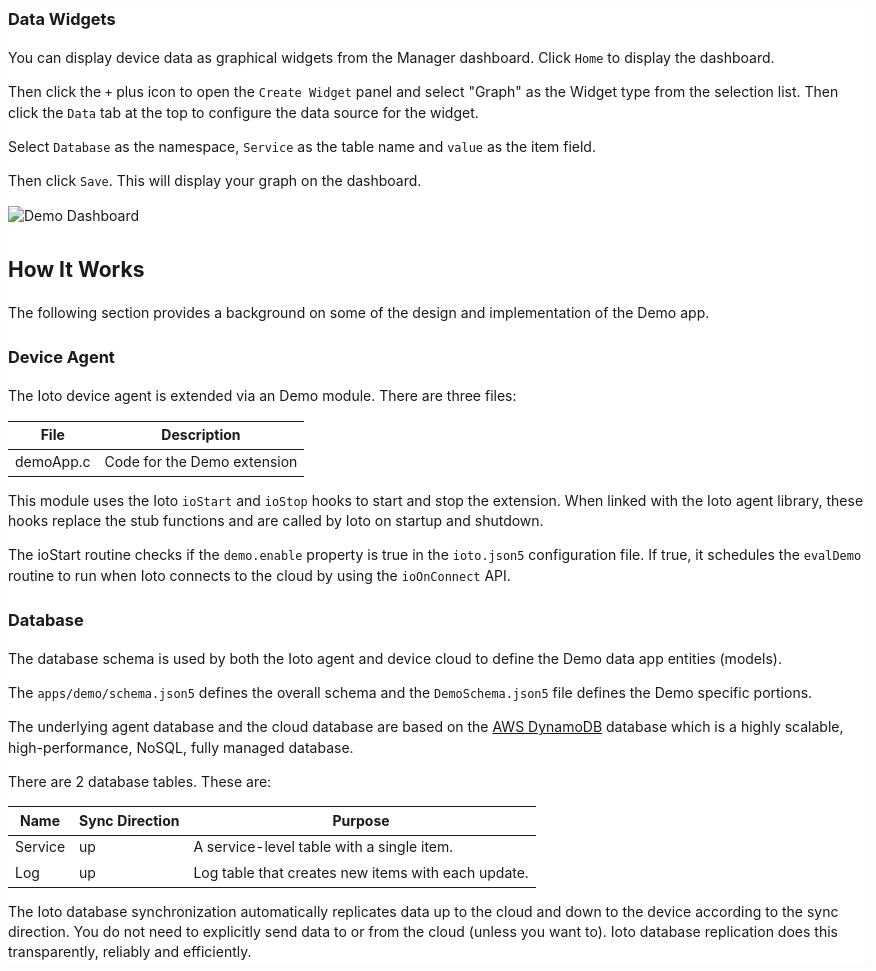 ### Data Widgets

You can display device data as graphical widgets from the Manager dashboard. Click `Home` to display the dashboard.

Then click the `+` plus icon to open the `Create Widget` panel and select "Graph" as the Widget type from the selection list. Then click the `Data` tab at the top to configure the data source for the widget.

Select `Database` as the namespace, `Service` as the table name and `value` as the item field. 

Then click `Save`. This will display your graph on the dashboard.

<img alt="Demo Dashboard" src="https://www.embedthis.com/images/demo/demo-home.avif" /><br>

## How It Works

The following section provides a background on some of the design and implementation of the Demo app.

### Device Agent

The Ioto device agent is extended via an Demo module. There are three files:

File | Description
-|-
demoApp.c | Code for the Demo extension

This module uses the Ioto `ioStart` and `ioStop` hooks to start and stop the extension. When linked with the Ioto agent library, these hooks replace the stub functions and are called by Ioto on startup and shutdown.

The ioStart routine checks if the `demo.enable` property is true in the `ioto.json5` configuration file. If true, it schedules the `evalDemo` routine to run when Ioto connects to the cloud by using the `ioOnConnect` API.

### Database 

The database schema is used by both the Ioto agent and device cloud to define the Demo data app entities (models). 

The `apps/demo/schema.json5` defines the overall schema and the `DemoSchema.json5` file defines the Demo specific portions.

The underlying agent database and the cloud database are based on the [AWS DynamoDB](https://docs.aws.amazon.com/amazondynamodb/latest/developerguide/Introduction.html) database which is a highly scalable, high-performance, NoSQL, fully managed database.

There are 2 database tables. These are:

Name | Sync Direction | Purpose
-|-|-
Service | up | A service-level table with a single item.
Log | up | Log table that creates new items with each update.

The Ioto database synchronization automatically replicates data up to the cloud and down to the device according to the sync direction. You do not need to explicitly send data to or from the cloud (unless you want to). Ioto database replication does this transparently, reliably and efficiently.

